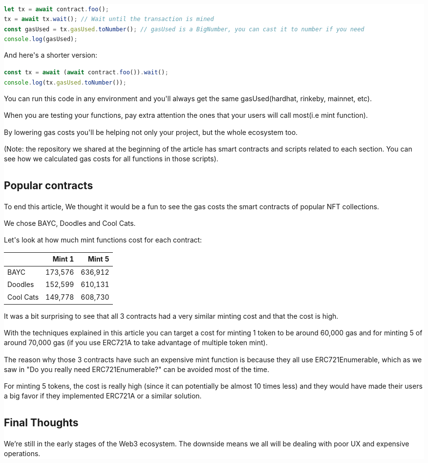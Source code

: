 ```js
let tx = await contract.foo();
tx = await tx.wait(); // Wait until the transaction is mined
const gasUsed = tx.gasUsed.toNumber(); // gasUsed is a BigNumber, you can cast it to number if you need
console.log(gasUsed);
```

And here's a shorter version:

```js
const tx = await (await contract.foo()).wait();
console.log(tx.gasUsed.toNumber());
```

You can run this code in any environment and you'll always get the same gasUsed(hardhat, rinkeby, mainnet, etc).

When you are testing your functions, pay extra attention the ones that your users will call most(i.e mint function).

By lowering gas costs you'll be helping not only your project, but the whole ecosystem too.

(Note: the repository we shared at the beginning of the article has smart contracts and scripts related to each section. You can see how we calculated gas costs for all functions in those scripts).

## Popular contracts

To end this article, We thought it would be a fun to see the gas costs the smart contracts of popular NFT collections.

We chose BAYC, Doodles and Cool Cats.

Let's look at how much mint functions cost for each contract:

|           | Mint 1  | Mint 5  |
| --------- | -------: | -------: |
| BAYC      | 173,576 | 636,912 |
| Doodles   | 152,599 | 610,131 |
| Cool Cats | 149,778 | 608,730 |

It was a bit surprising to see that all 3 contracts had a very similar minting cost and that the cost is high.

With the techniques explained in this article you can target a cost for minting 1 token to be around 60,000 gas and for minting 5 of around 70,000 gas (if you use ERC721A to take advantage of multiple token mint).

The reason why those 3 contracts have such an expensive mint function is because they all use ERC721Enumerable, which as we saw in "Do you really need ERC721Enumerable?" can be avoided most of the time.

For minting 5 tokens, the cost is really high (since it can potentially be almost 10 times less) and they would have made their users a big favor if they implemented ERC721A or a similar solution.

## Final Thoughts 
We’re still in the early stages of the Web3 ecosystem. The downside means we all will be dealing with poor UX and expensive operations.
